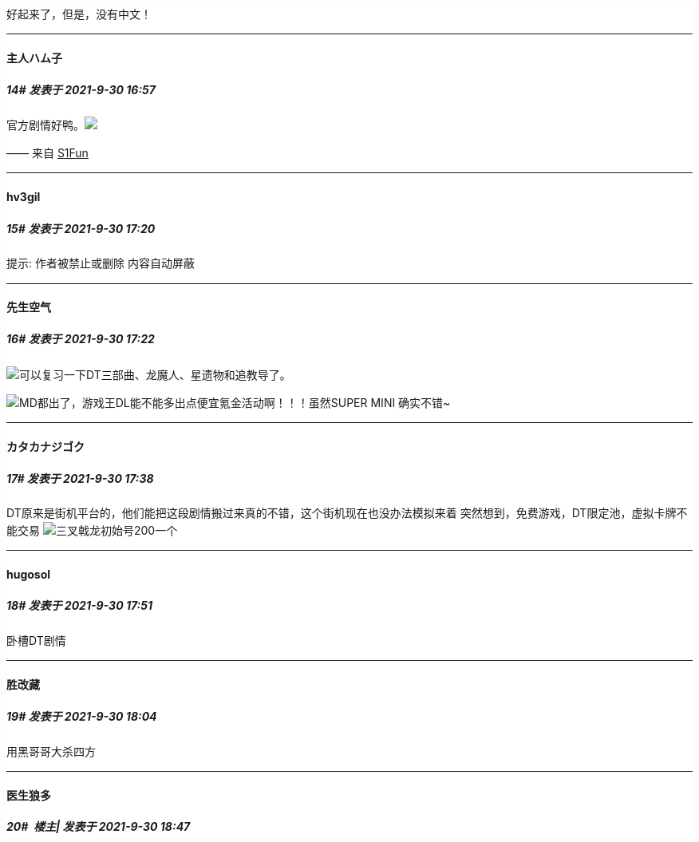 好起来了，但是，没有中文！

*****

####  主人ハム子  
##### 14#       发表于 2021-9-30 16:57

官方剧情好鸭。<img src="https://static.saraba1st.com/image/smiley/face2017/067.png" referrerpolicy="no-referrer">

—— 来自 [S1Fun](https://s1fun.koalcat.com)

*****

####  hv3gil  
##### 15#       发表于 2021-9-30 17:20

提示: 作者被禁止或删除 内容自动屏蔽

*****

####  先生空气  
##### 16#       发表于 2021-9-30 17:22

<img src="https://static.saraba1st.com/image/smiley/face2017/053.png" referrerpolicy="no-referrer">可以复习一下DT三部曲、龙魔人、星遗物和追教导了。

<img src="https://static.saraba1st.com/image/smiley/face2017/067.png" referrerpolicy="no-referrer">MD都出了，游戏王DL能不能多出点便宜氪金活动啊！！！虽然SUPER MINI 确实不错~

*****

####  カタカナジゴク  
##### 17#       发表于 2021-9-30 17:38

DT原来是街机平台的，他们能把这段剧情搬过来真的不错，这个街机现在也没办法模拟来着
突然想到，免费游戏，DT限定池，虚拟卡牌不能交易
<img src="https://static.saraba1st.com/image/smiley/face2017/040.png" referrerpolicy="no-referrer">三叉戟龙初始号200一个

*****

####  hugosol  
##### 18#       发表于 2021-9-30 17:51

卧槽DT剧情

*****

####  胜改藏  
##### 19#       发表于 2021-9-30 18:04

用黑哥哥大杀四方

*****

####  医生狼多  
##### 20#         楼主| 发表于 2021-9-30 18:47
